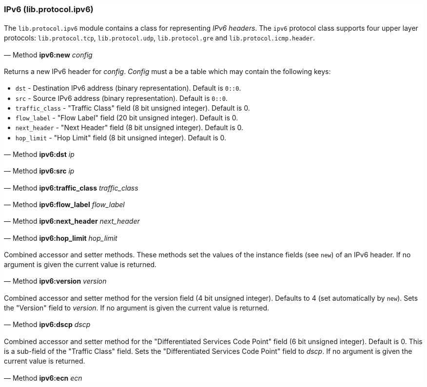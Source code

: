
### IPv6 (lib.protocol.ipv6)

The `lib.protocol.ipv6` module contains a class for representing
*IPv6 headers*. The `ipv6` protocol class supports four upper
layer protocols: `lib.protocol.tcp`, `lib.protocol.udp`,
`lib.protocol.gre` and `lib.protocol.icmp.header`.

— Method **ipv6:new** *config*

Returns a new IPv6 header for *config*. *Config* must a be a table
which may contain the following keys:

* `dst` - Destination IPv6 address (binary representation). Default is
  `0::0`.
* `src` - Source IPv6 address (binary representation). Default is
  `0::0`.
* `traffic_class` - "Traffic Class" field (8 bit unsigned
   integer). Default is 0.
* `flow_label` - "Flow Label" field (20 bit unsigned
   integer). Default is 0.
* `next_header` - "Next Header" field (8 bit unsigned
   integer). Default is 0.
* `hop_limit` - "Hop Limit" field  (8 bit unsigned
   integer). Default is 0.

— Method **ipv6:dst** *ip*

— Method **ipv6:src** *ip*

— Method **ipv6:traffic_class** *traffic_class*

— Method **ipv6:flow_label** *flow_label*

— Method **ipv6:next_header** *next_header*

— Method **ipv6:hop_limit** *hop_limit*

Combined accessor and setter methods. These methods set the values of the
instance fields (see `new`) of an IPv6 header. If no argument is given
the current value is returned.

— Method **ipv6:version** *version*

Combined accessor and setter method for the version field (4 bit unsigned
integer). Defaults to 4 (set automatically by `new`). Sets the "Version"
field to *version*. If no argument is given the current value is returned.

— Method **ipv6:dscp** *dscp*

Combined accessor and setter method for the "Differentiated Services Code
Point" field (6 bit unsigned integer). Default is 0. This is a sub-field
of the "Traffic Class" field. Sets the "Differentiated Services Code
Point" field to *dscp*. If no argument is given the current value is
returned.

— Method **ipv6:ecn** *ecn*
